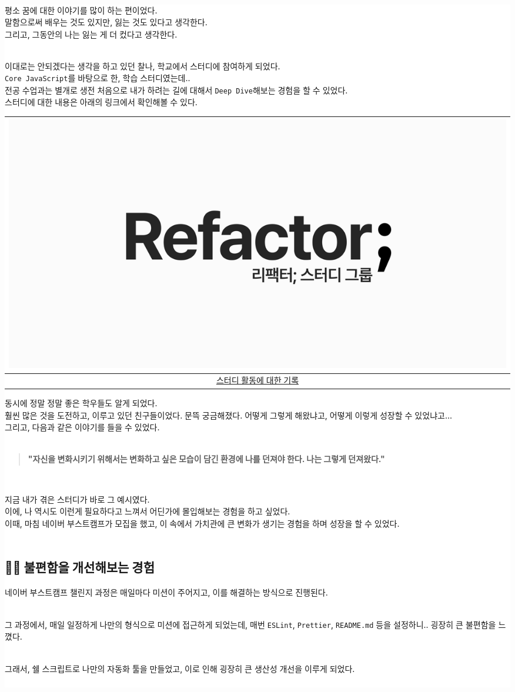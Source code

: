 평소 꿈에 대한 이야기를 많이 하는 편이었다.<br/> 
말함으로써 배우는 것도 있지만, 잃는 것도 있다고 생각한다. <br/>
그리고, 그동안의 나는 잃는 게 더 컸다고 생각한다.<br/><br/>

이대로는 안되겠다는 생각을 하고 있던 찰나, 학교에서 스터디에 참여하게 되었다.<br/>
`Core JavaScript`를 바탕으로 한, 학습 스터디였는데.. <br/>
전공 수업과는 별개로 생전 처음으로 내가 하려는 길에 대해서 `Deep Dive`해보는 경험을 할 수 있었다.<br/>
스터디에 대한 내용은 아래의 링크에서 확인해볼 수 있다. <br/>

|           ![](./imgs/Refactor_소개.png)            |
| :----------------------------------------------: |
| [스터디 활동에 대한 기록](https://refactor-js.vercel.app/) |


동시에 정말 정말 좋은 학우들도 알게 되었다.<br/>
훨씬 많은 것을 도전하고, 이루고 있던 친구들이었다. 문뜩 궁금해졌다. 어떻게 그렇게 해왔냐고, 어떻게 이렇게 성장할 수 있었냐고...<br/>
그리고, 다음과 같은 이야기를 들을 수 있었다.<br/><br/>

> **"자신을 변화시키기 위해서는 변화하고 싶은 모습이 담긴 환경에 나를 던져야 한다. 나는 그렇게 던져왔다."**

<br/>

지금 내가 겪은 스터디가 바로 그 예시였다.<br/>
이에, 나 역시도 이런게 필요하다고 느껴서 어딘가에 몰입해보는 경험을 하고 싶었다.<br/>
이때, 마침 네이버 부스트캠프가 모집을 했고, 이 속에서 가치관에 큰 변화가 생기는 경험을 하며 성장을 할 수 있었다.<br/><br/>

## 🧑‍💻 불편함을 개선해보는 경험
네이버 부스트캠프 챌린지 과정은 매일마다 미션이 주어지고, 이를 해결하는 방식으로 진행된다.<br/><br/>

그 과정에서, 매일 일정하게 나만의 형식으로 미션에 접근하게 되었는데, 매번 `ESLint`, `Prettier`, `README.md` 등을 설정하니.. 굉장히 큰 불편함을 느꼈다.<br/><br/>

그래서, 쉘 스크립트로 나만의 자동화 툴을 만들었고, 이로 인해 굉장히 큰 생산성 개선을 이루게 되었다.<br/><br/>

